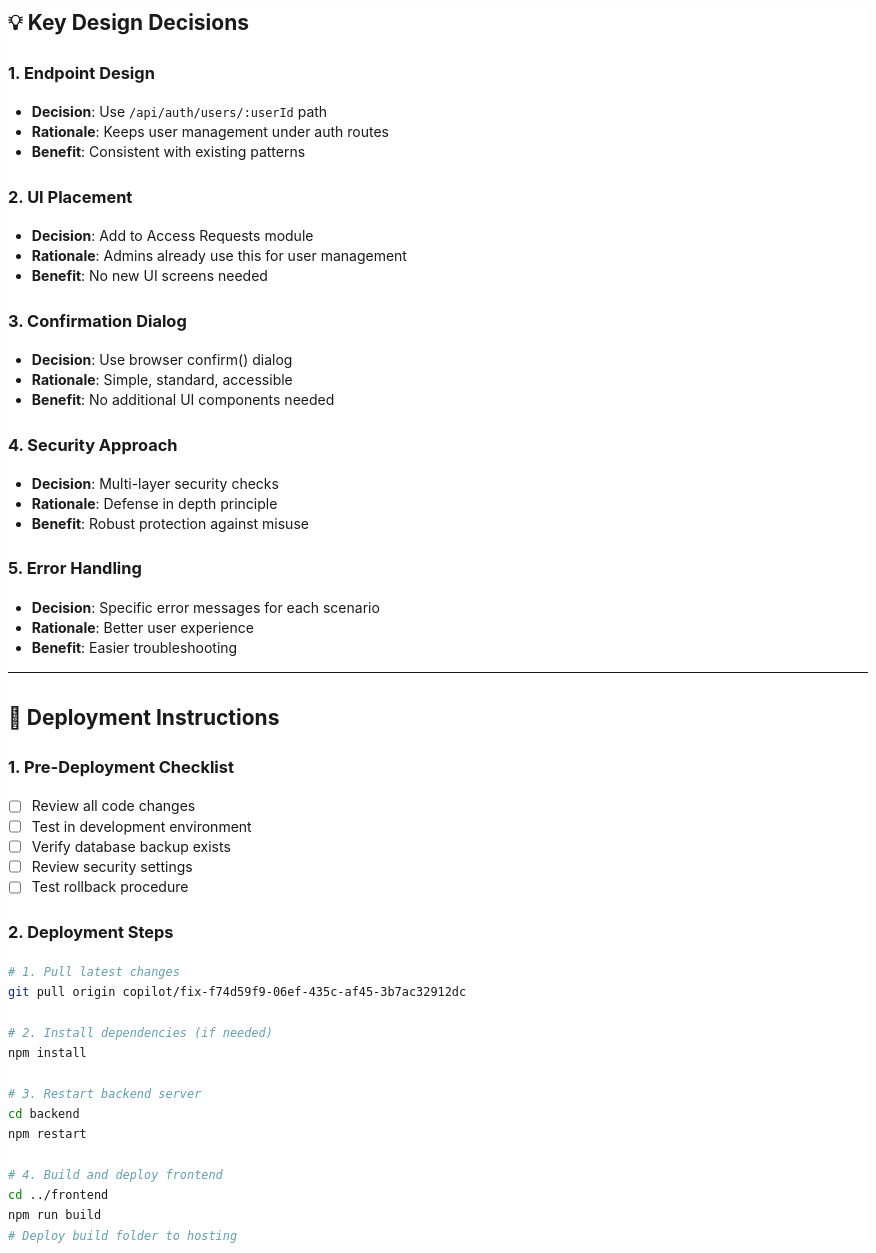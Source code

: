 ## 💡 Key Design Decisions

### 1. Endpoint Design
- **Decision**: Use `/api/auth/users/:userId` path
- **Rationale**: Keeps user management under auth routes
- **Benefit**: Consistent with existing patterns

### 2. UI Placement
- **Decision**: Add to Access Requests module
- **Rationale**: Admins already use this for user management
- **Benefit**: No new UI screens needed

### 3. Confirmation Dialog
- **Decision**: Use browser confirm() dialog
- **Rationale**: Simple, standard, accessible
- **Benefit**: No additional UI components needed

### 4. Security Approach
- **Decision**: Multi-layer security checks
- **Rationale**: Defense in depth principle
- **Benefit**: Robust protection against misuse

### 5. Error Handling
- **Decision**: Specific error messages for each scenario
- **Rationale**: Better user experience
- **Benefit**: Easier troubleshooting

---

## 🚀 Deployment Instructions

### 1. Pre-Deployment Checklist
- [ ] Review all code changes
- [ ] Test in development environment
- [ ] Verify database backup exists
- [ ] Review security settings
- [ ] Test rollback procedure

### 2. Deployment Steps
```bash
# 1. Pull latest changes
git pull origin copilot/fix-f74d59f9-06ef-435c-af45-3b7ac32912dc

# 2. Install dependencies (if needed)
npm install

# 3. Restart backend server
cd backend
npm restart

# 4. Build and deploy frontend
cd ../frontend
npm run build
# Deploy build folder to hosting
```
